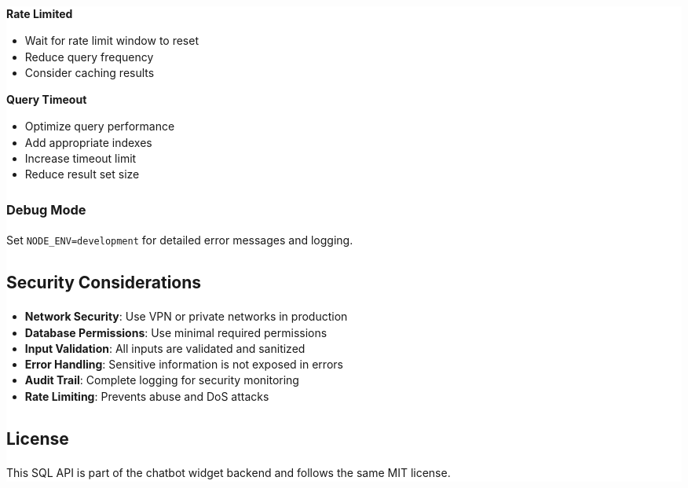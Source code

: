 **Rate Limited**
- Wait for rate limit window to reset
- Reduce query frequency
- Consider caching results

**Query Timeout**
- Optimize query performance
- Add appropriate indexes
- Increase timeout limit
- Reduce result set size

### Debug Mode
Set `NODE_ENV=development` for detailed error messages and logging.

## Security Considerations

- **Network Security**: Use VPN or private networks in production
- **Database Permissions**: Use minimal required permissions
- **Input Validation**: All inputs are validated and sanitized
- **Error Handling**: Sensitive information is not exposed in errors
- **Audit Trail**: Complete logging for security monitoring
- **Rate Limiting**: Prevents abuse and DoS attacks

## License

This SQL API is part of the chatbot widget backend and follows the same MIT license.
